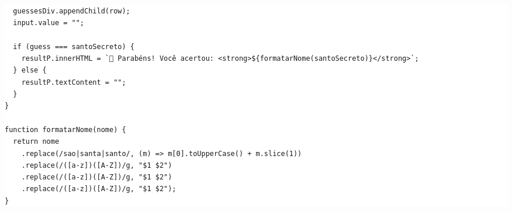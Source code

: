       guessesDiv.appendChild(row);
      input.value = "";

      if (guess === santoSecreto) {
        resultP.innerHTML = `🎉 Parabéns! Você acertou: <strong>${formatarNome(santoSecreto)}</strong>`;
      } else {
        resultP.textContent = "";
      }
    }

    function formatarNome(nome) {
      return nome
        .replace(/sao|santa|santo/, (m) => m[0].toUpperCase() + m.slice(1))
        .replace(/([a-z])([A-Z])/g, "$1 $2")
        .replace(/([a-z])([A-Z])/g, "$1 $2")
        .replace(/([a-z])([A-Z])/g, "$1 $2");
    }
  </script>
</body>
</html>

